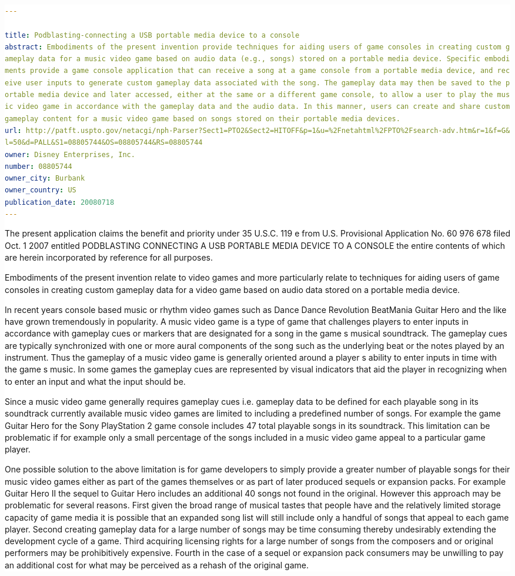 ```yaml
---

title: Podblasting-connecting a USB portable media device to a console
abstract: Embodiments of the present invention provide techniques for aiding users of game consoles in creating custom gameplay data for a music video game based on audio data (e.g., songs) stored on a portable media device. Specific embodiments provide a game console application that can receive a song at a game console from a portable media device, and receive user inputs to generate custom gameplay data associated with the song. The gameplay data may then be saved to the portable media device and later accessed, either at the same or a different game console, to allow a user to play the music video game in accordance with the gameplay data and the audio data. In this manner, users can create and share custom gameplay content for a music video game based on songs stored on their portable media devices.
url: http://patft.uspto.gov/netacgi/nph-Parser?Sect1=PTO2&Sect2=HITOFF&p=1&u=%2Fnetahtml%2FPTO%2Fsearch-adv.htm&r=1&f=G&l=50&d=PALL&S1=08805744&OS=08805744&RS=08805744
owner: Disney Enterprises, Inc.
number: 08805744
owner_city: Burbank
owner_country: US
publication_date: 20080718
---
```

The present application claims the benefit and priority under 35 U.S.C. 119 e from U.S. Provisional Application No. 60 976 678 filed Oct. 1 2007 entitled PODBLASTING CONNECTING A USB PORTABLE MEDIA DEVICE TO A CONSOLE the entire contents of which are herein incorporated by reference for all purposes.

Embodiments of the present invention relate to video games and more particularly relate to techniques for aiding users of game consoles in creating custom gameplay data for a video game based on audio data stored on a portable media device.

In recent years console based music or rhythm video games such as Dance Dance Revolution BeatMania Guitar Hero and the like have grown tremendously in popularity. A music video game is a type of game that challenges players to enter inputs in accordance with gameplay cues or markers that are designated for a song in the game s musical soundtrack. The gameplay cues are typically synchronized with one or more aural components of the song such as the underlying beat or the notes played by an instrument. Thus the gameplay of a music video game is generally oriented around a player s ability to enter inputs in time with the game s music. In some games the gameplay cues are represented by visual indicators that aid the player in recognizing when to enter an input and what the input should be.

Since a music video game generally requires gameplay cues i.e. gameplay data to be defined for each playable song in its soundtrack currently available music video games are limited to including a predefined number of songs. For example the game Guitar Hero for the Sony PlayStation 2 game console includes 47 total playable songs in its soundtrack. This limitation can be problematic if for example only a small percentage of the songs included in a music video game appeal to a particular game player.

One possible solution to the above limitation is for game developers to simply provide a greater number of playable songs for their music video games either as part of the games themselves or as part of later produced sequels or expansion packs. For example Guitar Hero II the sequel to Guitar Hero includes an additional 40 songs not found in the original. However this approach may be problematic for several reasons. First given the broad range of musical tastes that people have and the relatively limited storage capacity of game media it is possible that an expanded song list will still include only a handful of songs that appeal to each game player. Second creating gameplay data for a large number of songs may be time consuming thereby undesirably extending the development cycle of a game. Third acquiring licensing rights for a large number of songs from the composers and or original performers may be prohibitively expensive. Fourth in the case of a sequel or expansion pack consumers may be unwilling to pay an additional cost for what may be perceived as a rehash of the original game.
